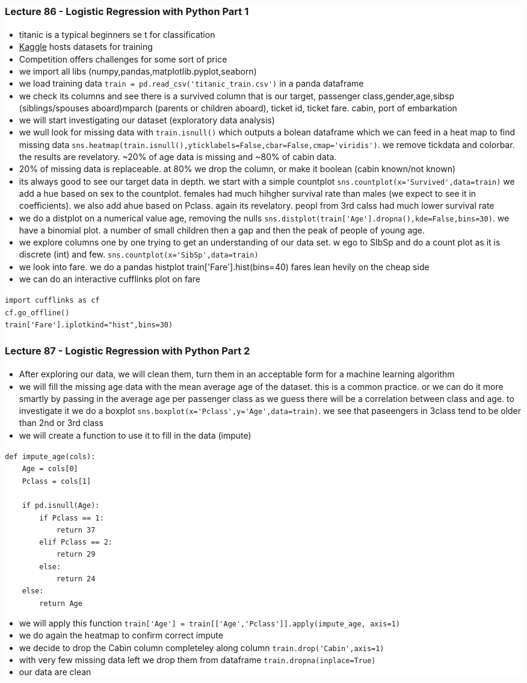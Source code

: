 ### Lecture 86 - Logistic Regression with Python Part 1

* titanic is a typical beginners se t for classification
* [Kaggle](https://www.kaggle.com/) hosts datasets for training
* Competition offers challenges for some sort of price
* we import all libs (numpy,pandas,matplotlib.pyplot,seaborn)
* we load training data `train = pd.read_csv('titanic_train.csv')` in a panda dataframe
* we check its columns and see there is a survived column that is our target, passenger class,gender,age,sibsp (siblings/spouses aboard)mparch (parents or children aboard), ticket id, ticket fare. cabin, port of embarkation
* we will start investigating our dataset (exploratory data analysis)
* we wull look for missing data with `train.isnull()` which outputs a bolean dataframe which we can feed in a heat map to find missing data `sns.heatmap(train.isnull(),yticklabels=False,cbar=False,cmap='viridis')`. we remove tickdata and colorbar. the results are revelatory. ~20% of age data is missing and ~80% of cabin data.
* 20% of missing data is replaceable. at 80% we drop the column, or make it boolean (cabin known/not known)
* its always good to see our target data in depth. we start with a simple countplot `sns.countplot(x='Survived',data=train)` we add a hue based on sex to the countplot. females had much hihgher survival rate than males (we expect to see it in coefficients). we also add ahue based on Pclass. again its revelatory. peopl from 3rd calss had much lower survival rate
* we do a distplot on a numerical value age, removing the nulls `sns.distplot(train['Age'].dropna(),kde=False,bins=30)`. we have a binomial plot. a number of small children then a gap and then the peak of people of young age.
* we explore columns one by one trying to get an understanding of our data set. w ego to SIbSp and do a count plot as it is discrete (int) and few. `sns.countplot(x='SibSp',data=train)`
* we look into fare. we do a pandas histplot train['Fare'].hist(bins=40) fares lean hevily on the cheap side
* we can do an interactive cufflinks plot on fare
```
import cufflinks as cf
cf.go_offline()
train['Fare'].iplotkind="hist",bins=30)
```

### Lecture 87 - Logistic Regression with Python Part 2

* After exploring our data, we will clean them, turn them in an acceptable form for a machine learning algorithm
* we will fill the missing age data with the mean average age of the dataset. this is a common practice. or we can do it more smartly by passing in the average age per passenger class as we guess there will be a correlation between class and age. to investigate it we do a boxplot `sns.boxplot(x='Pclass',y='Age',data=train)`. we see that paseengers in 3class tend to be older than 2nd or 3rd class
* we will create a function to use it to fill in the data (impute)
```
def impute_age(cols):
	Age = cols[0]
	Pclass = cols[1]

	if pd.isnull(Age):
		if Pclass == 1:
			return 37
		elif Pclass == 2:
			return 29
		else:
			return 24 
	else: 
		return Age
```
* we will apply this function `train['Age'] = train[['Age','Pclass']].apply(impute_age, axis=1)`
* we do again the heatmap to confirm correct impute
* we decide to drop the Cabin column completeley along column `train.drop('Cabin',axis=1)`
* with very few missing data left we drop them from dataframe `train.dropna(inplace=True)`
* our data are clean